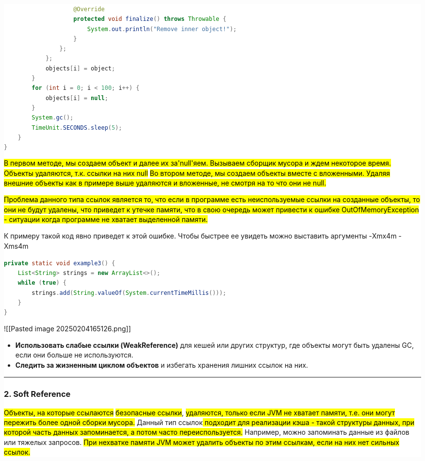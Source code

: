 ```java
                    @Override
                    protected void finalize() throws Throwable {
                        System.out.println("Remove inner object!");
                    }
                };
            };
            objects[i] = object;
        }
        for (int i = 0; i < 100; i++) {
            objects[i] = null;
        }
        System.gc();
        TimeUnit.SECONDS.sleep(5);
    }
}
```

<mark class="hltr-yellow">В первом методе, мы создаем объект и далее их за'null'яем. Вызываем сборщик мусора и ждем некоторое время. Объекты удаляются, т.к. ссылки на них null</mark>
<mark class="hltr-purple">Во втором методе, мы создаем объекты вместе с вложенными. Удаляя внешние объекты как в примере выше удаляются и вложенные, не смотря на то что они не null.</mark>

<mark class="hltr-red">Проблема данного типа ссылок является то, что если в программе есть неиспользуемые ссылки на созданные объекты, то они не будут удалены, что приведет к утечке памяти, что в свою очередь может привести к ошибке OutOfMemoryException - ситуации когда программе не хватает выделенной памяти.</mark>

К примеру такой код явно приведет к этой ошибке. Чтобы быстрее ее увидеть можно выставить аргументы -Xmx4m -Xms4m
```java
private static void example3() {
    List<String> strings = new ArrayList<>();
    while (true) {
        strings.add(String.valueOf(System.currentTimeMillis()));
    }
}
```

![[Pasted image 20250204165126.png]]
- **Использовать слабые ссылки (WeakReference)** для кешей или других структур, где объекты могут быть удалены GC, если они больше не используются.
- **Следить за жизненным циклом объектов** и избегать хранения лишних ссылок на них.

-----

### **2. Soft Reference**

<mark class="hltr-yellow">Объекты, на которые ссылаются</mark> <mark class="hltr-red">безопасные ссылки</mark>, <mark class="hltr-green2">удаляются, только если JVM не хватает памяти, т.е. они могут пережить более одной сборки мусора.</mark>
Данный тип ссылок<mark class="hltr-purple"> подходит для реализации кэша - такой структуры данных, при которой часть данных запоминается, а потом часто переиспользуется.</mark>
Например, можно запоминать данные из файлов или тяжелых запросов.
<mark class="hltr-yellow">При нехватке памяти JVM может удалить объекты по этим ссылкам, если на них нет сильных ссылок.</mark>
